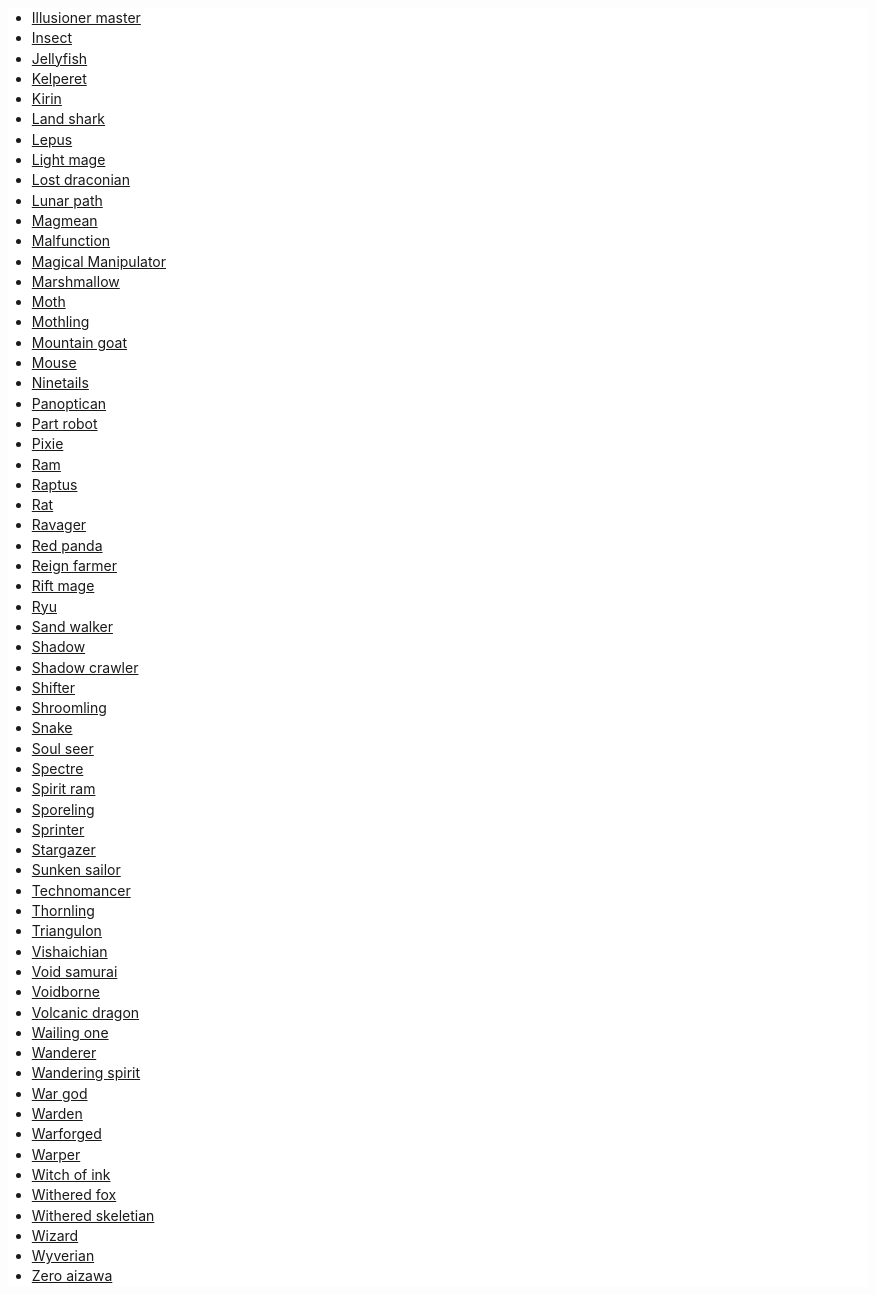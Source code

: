 - [Illusioner master](#illusioner-master)
- [Insect](#insect)
- [Jellyfish](#jellyfish)
- [Kelperet](#kelperet)
- [Kirin](#kirin)
- [Land shark](#land-shark)
- [Lepus](#lepus)
- [Light mage](#light-mage)
- [Lost draconian](#lost-draconian)
- [Lunar path](#lunar-path)
- [Magmean](#magmean)
- [Malfunction](#malfunction)
- [Magical Manipulator](#magical-manipulator)
- [Marshmallow](#marshmallow)
- [Moth](#moth)
- [Mothling](#mothling)
- [Mountain goat](#mountain-goat)
- [Mouse](#mouse)
- [Ninetails](#ninetails)
- [Panoptican](#panoptican)
- [Part robot](#part-robot)
- [Pixie](#pixie)
- [Ram](#ram)
- [Raptus](#raptus)
- [Rat](#rat)
- [Ravager](#ravager)
- [Red panda](#red-panda)
- [Reign farmer](#reign-farmer)
- [Rift mage](#rift-mage)
- [Ryu](#ryu)
- [Sand walker](#sand-walker)
- [Shadow](#shadow)
- [Shadow crawler](#shadow-crawler)
- [Shifter](#shifter)
- [Shroomling](#shroomling)
- [Snake](#snake)
- [Soul seer](#soul-seer)
- [Spectre](#spectre)
- [Spirit ram](#spirit-ram)
- [Sporeling](#sporeling)
- [Sprinter](#sprinter)
- [Stargazer](#stargazer)
- [Sunken sailor](#sunken-sailor)
- [Technomancer](#technomancer)
- [Thornling](#thornling)
- [Triangulon](#triangulon)
- [Vishaichian](#vishaichian)
- [Void samurai](#void-samurai)
- [Voidborne](#voidborne)
- [Volcanic dragon](#volcanic-dragon)
- [Wailing one](#wailing-one)
- [Wanderer](#wanderer)
- [Wandering spirit](#wandering-spirit)
- [War god](#war-god)
- [Warden](#warden)
- [Warforged](#warforged)
- [Warper](#warper)
- [Witch of ink](#witch-of-ink)
- [Withered fox](#withered-fox)
- [Withered skeletian](#withered-skeletian)
- [Wizard](#wizard)
- [Wyverian](#wyverian)
- [Zero aizawa](#zero-aizawa)
